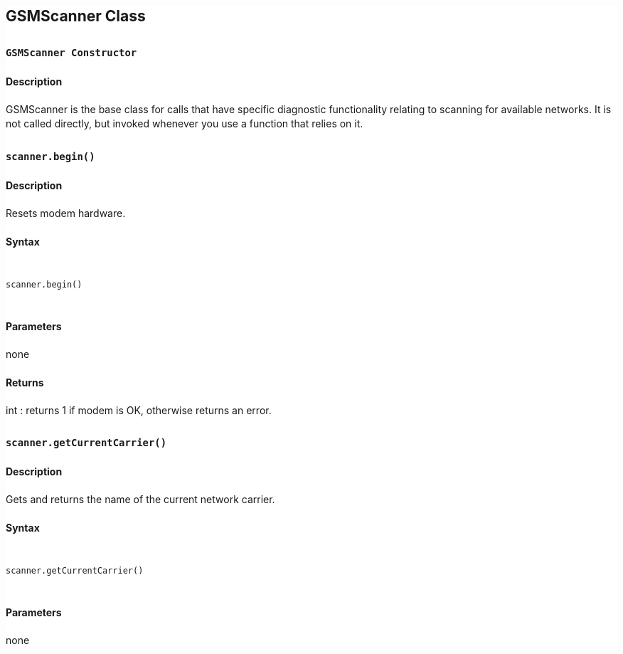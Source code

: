 
## GSMScanner Class

### `GSMScanner Constructor`

#### Description

GSMScanner is the base class for calls that have specific diagnostic functionality relating to scanning for available networks. It is not called directly, but invoked whenever you use a function that relies on it.

### `scanner.begin()`

#### Description

Resets modem hardware.


#### Syntax

```

scanner.begin()


```

#### Parameters

none


#### Returns
int : returns 1 if modem is OK, otherwise returns an error.

### `scanner.getCurrentCarrier()`

#### Description

Gets and returns the name of the current network carrier.


#### Syntax

```

scanner.getCurrentCarrier()


```

#### Parameters

none

